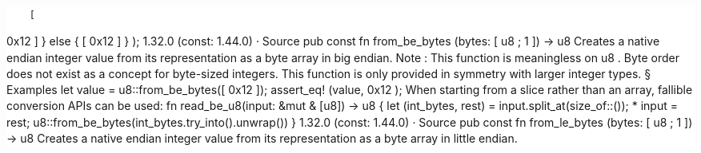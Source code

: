         [
0x12
]
    }
else
{
        [
0x12
]
    }
);
1.32.0 (const: 1.44.0)
·
Source
pub const fn
from_be_bytes
(bytes: [
u8
;
1
]) ->
u8
Creates a native endian integer value from its representation
as a byte array in big endian.
Note
: This function is meaningless on
u8
. Byte order does not exist as a
concept for byte-sized integers. This function is only provided in symmetry
with larger integer types.
§
Examples
let
value = u8::from_be_bytes([
0x12
]);
assert_eq!
(value,
0x12
);
When starting from a slice rather than an array, fallible conversion APIs can be used:
fn
read_be_u8(input:
&mut &
[u8]) -> u8 {
let
(int_bytes, rest) = input.split_at(size_of::<u8>());
*
input = rest;
    u8::from_be_bytes(int_bytes.try_into().unwrap())
}
1.32.0 (const: 1.44.0)
·
Source
pub const fn
from_le_bytes
(bytes: [
u8
;
1
]) ->
u8
Creates a native endian integer value from its representation
as a byte array in little endian.